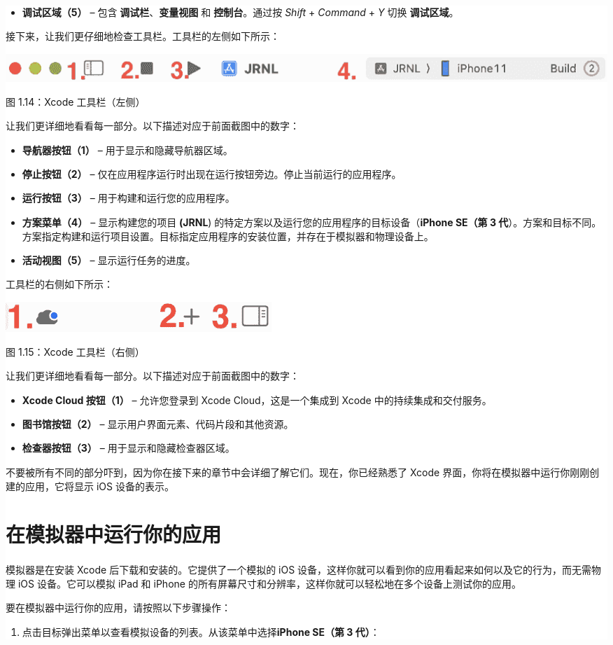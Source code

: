+   **调试区域（5）** – 包含 **调试栏**、**变量视图** 和 **控制台**。通过按 *Shift* + *Command* + *Y* 切换 **调试区域**。

接下来，让我们更仔细地检查工具栏。工具栏的左侧如下所示：

![](img/B31371_01_14.png)

图 1.14：Xcode 工具栏（左侧）

让我们更详细地看看每一部分。以下描述对应于前面截图中的数字：

+   **导航器按钮（1）** – 用于显示和隐藏导航器区域。

+   **停止按钮（2）** – 仅在应用程序运行时出现在运行按钮旁边。停止当前运行的应用程序。

+   **运行按钮（3）** – 用于构建和运行您的应用程序。

+   **方案菜单（4）** – 显示构建您的项目 **(JRNL**) 的特定方案以及运行您的应用程序的目标设备（**iPhone SE（第 3 代**）。方案和目标不同。方案指定构建和运行项目设置。目标指定应用程序的安装位置，并存在于模拟器和物理设备上。

+   **活动视图（5）** – 显示运行任务的进度。

工具栏的右侧如下所示：

![](img/B31371_01_15.png)

图 1.15：Xcode 工具栏（右侧）

让我们更详细地看看每一部分。以下描述对应于前面截图中的数字：

+   **Xcode Cloud 按钮（1）** – 允许您登录到 Xcode Cloud，这是一个集成到 Xcode 中的持续集成和交付服务。

+   **图书馆按钮（2）** – 显示用户界面元素、代码片段和其他资源。

+   **检查器按钮（3）** – 用于显示和隐藏检查器区域。

不要被所有不同的部分吓到，因为你在接下来的章节中会详细了解它们。现在，你已经熟悉了 Xcode 界面，你将在模拟器中运行你刚刚创建的应用，它将显示 iOS 设备的表示。

# 在模拟器中运行你的应用

模拟器是在安装 Xcode 后下载和安装的。它提供了一个模拟的 iOS 设备，这样你就可以看到你的应用看起来如何以及它的行为，而无需物理 iOS 设备。它可以模拟 iPad 和 iPhone 的所有屏幕尺寸和分辨率，这样你就可以轻松地在多个设备上测试你的应用。

要在模拟器中运行你的应用，请按照以下步骤操作：

1.  点击目标弹出菜单以查看模拟设备的列表。从该菜单中选择**iPhone SE（第 3 代）**：
